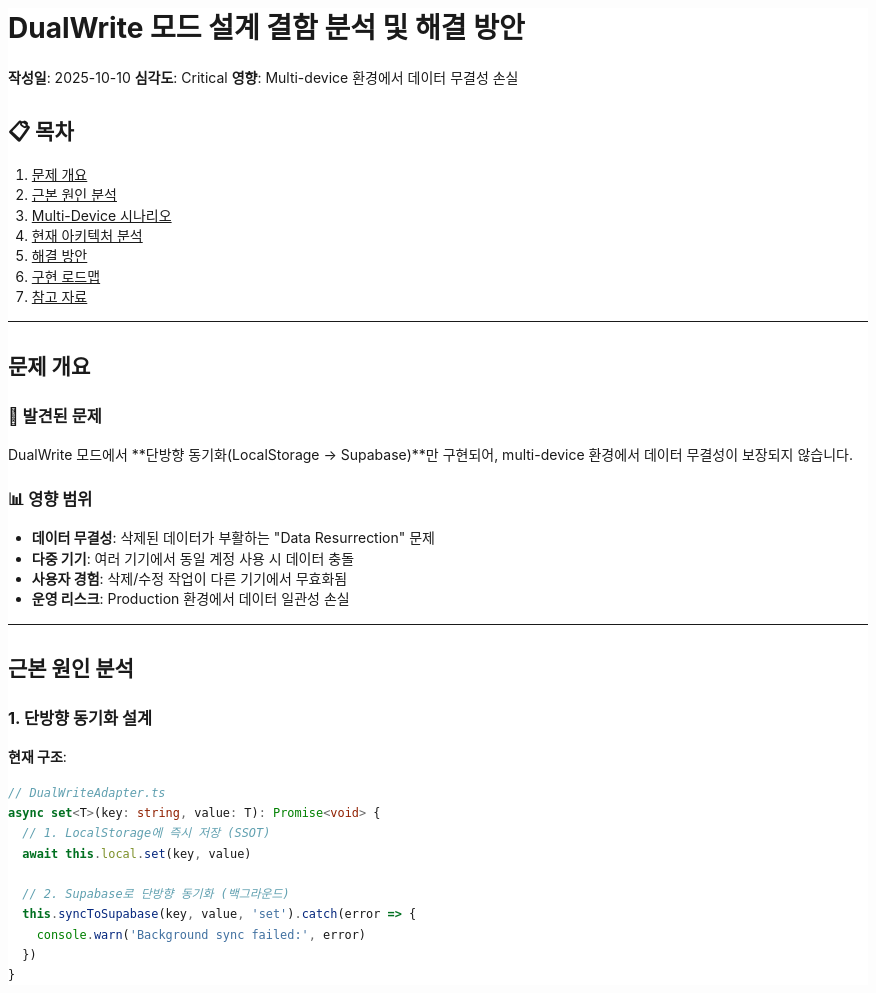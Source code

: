 # DualWrite 모드 설계 결함 분석 및 해결 방안

**작성일**: 2025-10-10
**심각도**: Critical
**영향**: Multi-device 환경에서 데이터 무결성 손실

## 📋 목차

1. [문제 개요](#문제-개요)
2. [근본 원인 분석](#근본-원인-분석)
3. [Multi-Device 시나리오](#multi-device-시나리오)
4. [현재 아키텍처 분석](#현재-아키텍처-분석)
5. [해결 방안](#해결-방안)
6. [구현 로드맵](#구현-로드맵)
7. [참고 자료](#참고-자료)

---

## 문제 개요

### 🚨 발견된 문제

DualWrite 모드에서 **단방향 동기화(LocalStorage → Supabase)**만 구현되어, multi-device 환경에서 데이터 무결성이 보장되지 않습니다.

### 📊 영향 범위

- **데이터 무결성**: 삭제된 데이터가 부활하는 "Data Resurrection" 문제
- **다중 기기**: 여러 기기에서 동일 계정 사용 시 데이터 충돌
- **사용자 경험**: 삭제/수정 작업이 다른 기기에서 무효화됨
- **운영 리스크**: Production 환경에서 데이터 일관성 손실

---

## 근본 원인 분석

### 1. 단방향 동기화 설계

**현재 구조**:
```typescript
// DualWriteAdapter.ts
async set<T>(key: string, value: T): Promise<void> {
  // 1. LocalStorage에 즉시 저장 (SSOT)
  await this.local.set(key, value)

  // 2. Supabase로 단방향 동기화 (백그라운드)
  this.syncToSupabase(key, value, 'set').catch(error => {
    console.warn('Background sync failed:', error)
  })
}
```
